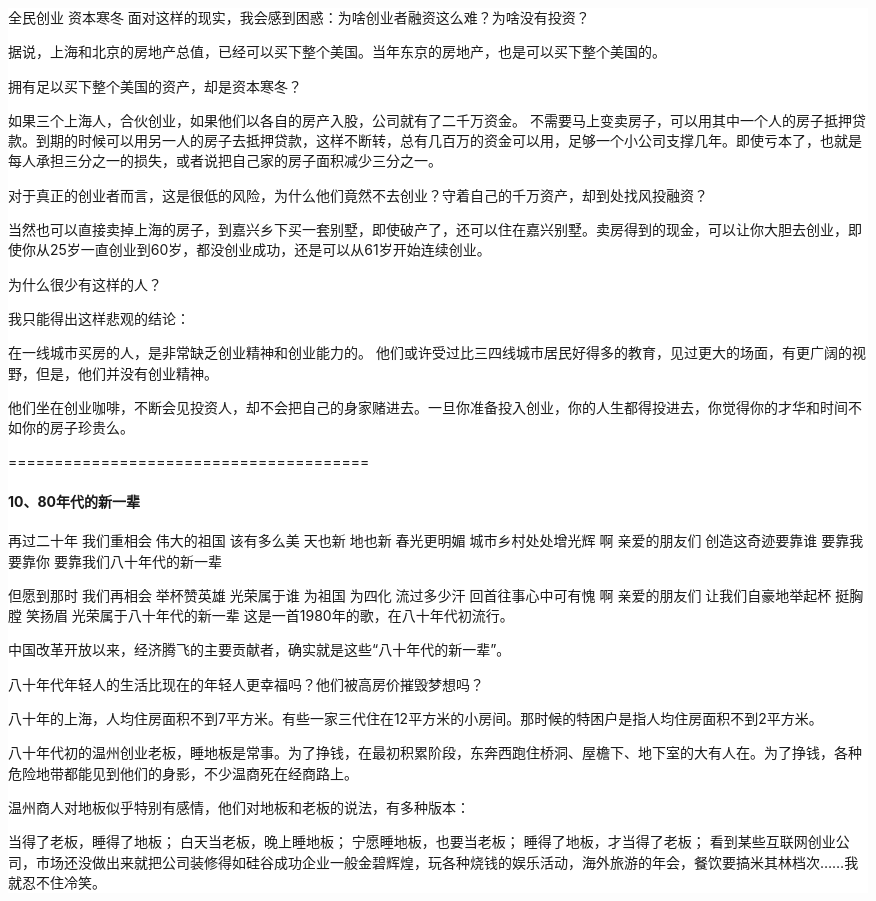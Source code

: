 全民创业
资本寒冬
面对这样的现实，我会感到困惑：为啥创业者融资这么难？为啥没有投资？

据说，上海和北京的房地产总值，已经可以买下整个美国。当年东京的房地产，也是可以买下整个美国的。

拥有足以买下整个美国的资产，却是资本寒冬？

如果三个上海人，合伙创业，如果他们以各自的房产入股，公司就有了二千万资金。
不需要马上变卖房子，可以用其中一个人的房子抵押贷款。到期的时候可以用另一人的房子去抵押贷款，这样不断转，总有几百万的资金可以用，足够一个小公司支撑几年。即使亏本了，也就是每人承担三分之一的损失，或者说把自己家的房子面积减少三分之一。

对于真正的创业者而言，这是很低的风险，为什么他们竟然不去创业？守着自己的千万资产，却到处找风投融资？

当然也可以直接卖掉上海的房子，到嘉兴乡下买一套别墅，即使破产了，还可以住在嘉兴别墅。卖房得到的现金，可以让你大胆去创业，即使你从25岁一直创业到60岁，都没创业成功，还是可以从61岁开始连续创业。

为什么很少有这样的人？

我只能得出这样悲观的结论：

在一线城市买房的人，是非常缺乏创业精神和创业能力的。
他们或许受过比三四线城市居民好得多的教育，见过更大的场面，有更广阔的视野，但是，他们并没有创业精神。

他们坐在创业咖啡，不断会见投资人，却不会把自己的身家赌进去。一旦你准备投入创业，你的人生都得投进去，你觉得你的才华和时间不如你的房子珍贵么。

=======================================

#### 10、80年代的新一辈

再过二十年 我们重相会
伟大的祖国 该有多么美
天也新 地也新 春光更明媚
城市乡村处处增光辉
啊 亲爱的朋友们
创造这奇迹要靠谁
要靠我 要靠你
要靠我们八十年代的新一辈

但愿到那时 我们再相会
举杯赞英雄 光荣属于谁
为祖国 为四化 流过多少汗
回首往事心中可有愧
啊 亲爱的朋友们
让我们自豪地举起杯
挺胸膛 笑扬眉
光荣属于八十年代的新一辈
这是一首1980年的歌，在八十年代初流行。

中国改革开放以来，经济腾飞的主要贡献者，确实就是这些“八十年代的新一辈”。

八十年代年轻人的生活比现在的年轻人更幸福吗？他们被高房价摧毁梦想吗？

八十年的上海，人均住房面积不到7平方米。有些一家三代住在12平方米的小房间。那时候的特困户是指人均住房面积不到2平方米。

八十年代初的温州创业老板，睡地板是常事。为了挣钱，在最初积累阶段，东奔西跑住桥洞、屋檐下、地下室的大有人在。为了挣钱，各种危险地带都能见到他们的身影，不少温商死在经商路上。

温州商人对地板似乎特别有感情，他们对地板和老板的说法，有多种版本：

当得了老板，睡得了地板；
白天当老板，晚上睡地板；
宁愿睡地板，也要当老板；
睡得了地板，才当得了老板；
看到某些互联网创业公司，市场还没做出来就把公司装修得如硅谷成功企业一般金碧辉煌，玩各种烧钱的娱乐活动，海外旅游的年会，餐饮要搞米其林档次……我就忍不住冷笑。
